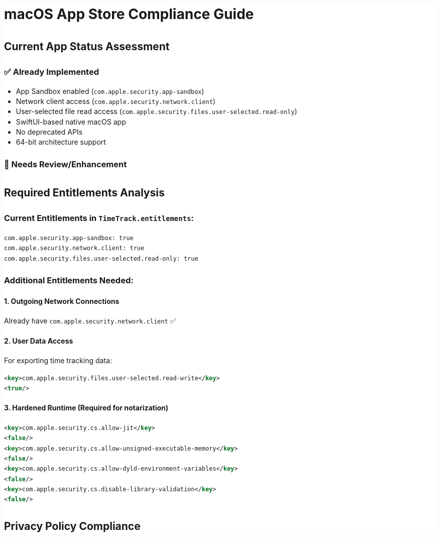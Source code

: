 # macOS App Store Compliance Guide

## Current App Status Assessment

### ✅ Already Implemented
- App Sandbox enabled (`com.apple.security.app-sandbox`)
- Network client access (`com.apple.security.network.client`)
- User-selected file read access (`com.apple.security.files.user-selected.read-only`)
- SwiftUI-based native macOS app
- No deprecated APIs
- 64-bit architecture support

### 🔄 Needs Review/Enhancement

## Required Entitlements Analysis

### Current Entitlements in `TimeTrack.entitlements`:
```xml
com.apple.security.app-sandbox: true
com.apple.security.network.client: true
com.apple.security.files.user-selected.read-only: true
```

### Additional Entitlements Needed:

#### 1. Outgoing Network Connections
Already have `com.apple.security.network.client` ✅

#### 2. User Data Access
For exporting time tracking data:
```xml
<key>com.apple.security.files.user-selected.read-write</key>
<true/>
```

#### 3. Hardened Runtime (Required for notarization)
```xml
<key>com.apple.security.cs.allow-jit</key>
<false/>
<key>com.apple.security.cs.allow-unsigned-executable-memory</key>
<false/>
<key>com.apple.security.cs.allow-dyld-environment-variables</key>
<false/>
<key>com.apple.security.cs.disable-library-validation</key>
<false/>
```

## Privacy Policy Compliance
